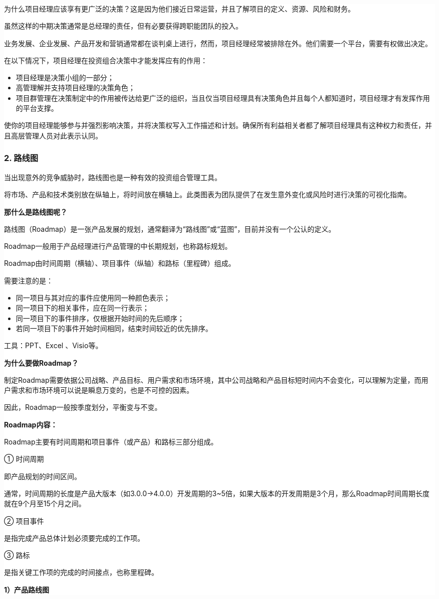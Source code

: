 为什么项目经理应该享有更广泛的决策？这是因为他们接近日常运营，并且了解项目的定义、资源、风险和财务。

虽然这样的中期决策通常是总经理的责任，但有必要获得跨职能团队的投入。

业务发展、企业发展、产品开发和营销通常都在谈判桌上进行，然而，项目经理经常被排除在外。他们需要一个平台，需要有权做出决定。

在以下情况下，项目经理在投资组合决策中才能发挥应有的作用：

*   项目经理是决策小组的一部分；
*   高管理解并支持项目经理的决策角色；
*   项目群管理在决策制定中的作用被传达给更广泛的组织，当且仅当项目经理具有决策角色并且每个人都知道时，项目经理才有发挥作用的平台支撑。

使你的项目经理能够参与并强烈影响决策，并将决策权写入工作描述和计划。确保所有利益相关者都了解项目经理具有这种权力和责任，并且高层管理人员对此表示认同。

### 2\. 路线图

当出现意外的竞争威胁时，路线图也是一种有效的投资组合管理工具。

将市场、产品和技术类别放在纵轴上，将时间放在横轴上。此类图表为团队提供了在发生意外变化或风险时进行决策的可视化指南。

**那什么是路线图呢？**

路线图（Roadmap）是一张产品发展的规划，通常翻译为“路线图”或“蓝图”，目前并没有一个公认的定义。

Roadmap一般用于产品经理进行产品管理的中长期规划，也称路标规划。

Roadmap由时间周期（横轴）、项目事件（纵轴）和路标（里程碑）组成。

需要注意的是：

*   同一项目与其对应的事件应使用同一种颜色表示；
*   同一项目下的相关事件，应在同一行表示；
*   同一项目下的事件排序，仅根据开始时间的先后顺序；
*   若同一项目下的事件开始时间相同，结束时间较近的优先排序。

工具：PPT、Excel 、Visio等。

**为什么要做Roadmap？**

制定Roadmap需要依据公司战略、产品目标、用户需求和市场环境，其中公司战略和产品目标短时间内不会变化，可以理解为定量，而用户需求和市场环境可以说是瞬息万变的，也是不可控的因素。

因此，Roadmap一般按季度划分，平衡变与不变。

**Roadmap内容：**

Roadmap主要有时间周期和项目事件（或产品）和路标三部分组成。

① 时间周期

即产品规划的时间区间。

通常，时间周期的长度是产品大版本（如3.0.0→4.0.0）开发周期的3~5倍，如果大版本的开发周期是3个月，那么Roadmap时间周期长度就在9个月至15个月之间。

② 项目事件

是指完成产品总体计划必须要完成的工作项。

③ 路标

是指关键工作项的完成的时间接点，也称里程碑。

**1）产品路线图**
